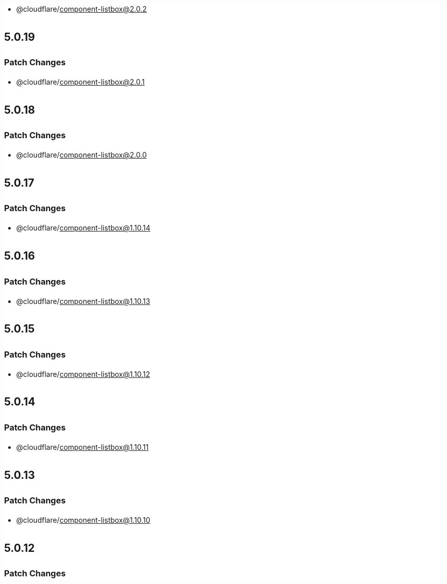 - @cloudflare/component-listbox@2.0.2

## 5.0.19

### Patch Changes

- @cloudflare/component-listbox@2.0.1

## 5.0.18

### Patch Changes

- @cloudflare/component-listbox@2.0.0

## 5.0.17

### Patch Changes

- @cloudflare/component-listbox@1.10.14

## 5.0.16

### Patch Changes

- @cloudflare/component-listbox@1.10.13

## 5.0.15

### Patch Changes

- @cloudflare/component-listbox@1.10.12

## 5.0.14

### Patch Changes

- @cloudflare/component-listbox@1.10.11

## 5.0.13

### Patch Changes

- @cloudflare/component-listbox@1.10.10

## 5.0.12

### Patch Changes
